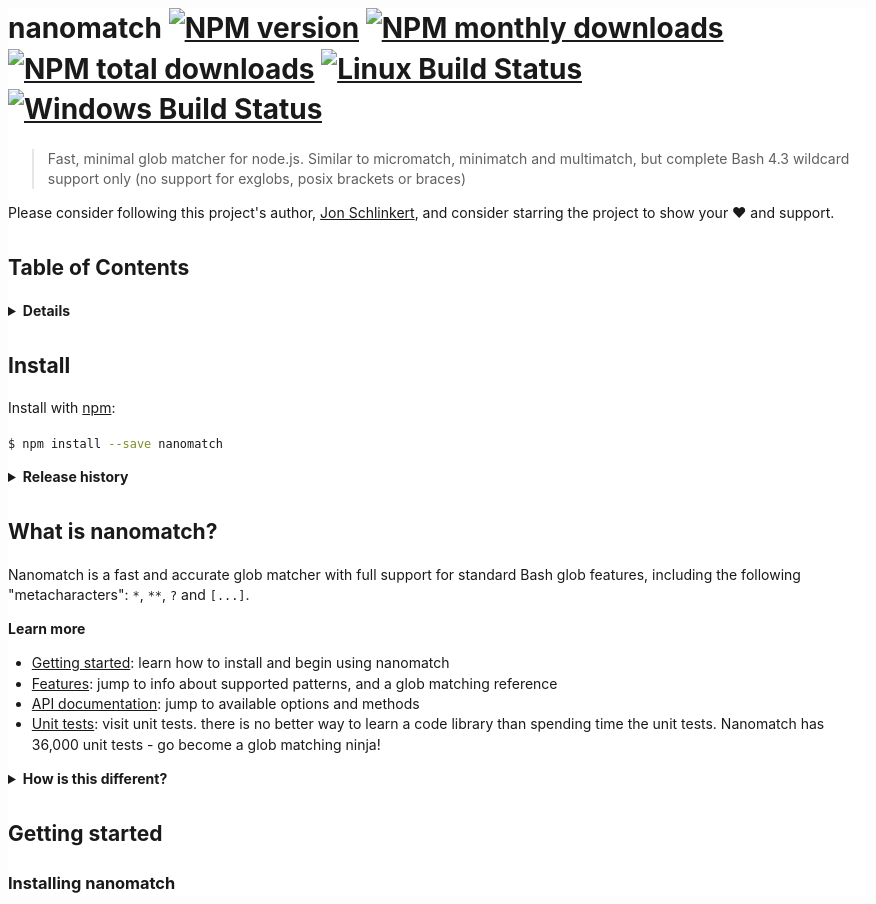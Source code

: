 # nanomatch [![NPM version](https://img.shields.io/npm/v/nanomatch.svg?style=flat)](https://www.npmjs.com/package/nanomatch) [![NPM monthly downloads](https://img.shields.io/npm/dm/nanomatch.svg?style=flat)](https://npmjs.org/package/nanomatch) [![NPM total downloads](https://img.shields.io/npm/dt/nanomatch.svg?style=flat)](https://npmjs.org/package/nanomatch) [![Linux Build Status](https://img.shields.io/travis/micromatch/nanomatch.svg?style=flat&label=Travis)](https://travis-ci.org/micromatch/nanomatch) [![Windows Build Status](https://img.shields.io/appveyor/ci/micromatch/nanomatch.svg?style=flat&label=AppVeyor)](https://ci.appveyor.com/project/micromatch/nanomatch)

> Fast, minimal glob matcher for node.js. Similar to micromatch, minimatch and multimatch, but complete Bash 4.3 wildcard support only (no support for exglobs, posix brackets or braces)

Please consider following this project's author, [Jon Schlinkert](https://github.com/jonschlinkert), and consider starring the project to show your :heart: and support.

## Table of Contents

<details><summary><strong>Details</strong></summary></details>

## Install

Install with [npm](https://www.npmjs.com/):

```sh
$ npm install --save nanomatch
```

<details><summary><strong>Release history</strong></summary></details>

## What is nanomatch?

Nanomatch is a fast and accurate glob matcher with full support for standard Bash glob features, including the following "metacharacters": `*`, `**`, `?` and `[...]`.

**Learn more**

* [Getting started](#getting-started): learn how to install and begin using nanomatch
* [Features](#features): jump to info about supported patterns, and a glob matching reference
* [API documentation](#api): jump to available options and methods
* [Unit tests](test): visit unit tests. there is no better way to learn a code library than spending time the unit tests. Nanomatch has 36,000 unit tests - go become a glob matching ninja!

<details><summary><strong>How is this different?</strong></summary></details>

## Getting started

### Installing nanomatch
